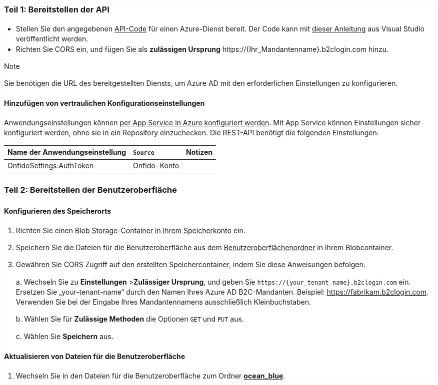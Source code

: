 ### <a name="part-1---deploy-the-api"></a>Teil 1: Bereitstellen der API

- Stellen Sie den angegebenen [API-Code](https://github.com/azure-ad-b2c/partner-integrations/tree/master/samples/OnFido-Combined/API/Onfido.Api) für einen Azure-Dienst bereit. Der Code kann mit [dieser Anleitung](/visualstudio/deployment/quickstart-deploy-to-azure) aus Visual Studio veröffentlicht werden.
- Richten Sie CORS ein, und fügen Sie als **zulässigen Ursprung** https://{Ihr_Mandantenname}.b2clogin.com hinzu.

>[!NOTE]
>Sie benötigen die URL des bereitgestellten Diensts, um Azure AD mit den erforderlichen Einstellungen zu konfigurieren.

#### <a name="adding-sensitive-configuration-settings"></a>Hinzufügen von vertraulichen Konfigurationseinstellungen

Anwendungseinstellungen können [per App Service in Azure konfiguriert werden](../app-service/configure-common.md#configure-app-settings). Mit App Service können Einstellungen sicher konfiguriert werden, ohne sie in ein Repository einzuchecken. Die REST-API benötigt die folgenden Einstellungen:

| Name der Anwendungseinstellung | `Source` | Notizen |
|:-------------------------|:-------|:-------|
|OnfidoSettings:AuthToken| Onfido-Konto |

### <a name="part-2---deploy-the-ui"></a>Teil 2: Bereitstellen der Benutzeroberfläche

#### <a name="configure-your-storage-location"></a>Konfigurieren des Speicherorts

1. Richten Sie einen [Blob Storage-Container in Ihrem Speicherkonto](../storage/blobs/storage-quickstart-blobs-portal.md#create-a-container) ein.

2. Speichern Sie die Dateien für die Benutzeroberfläche aus dem [Benutzeroberflächenordner](https://github.com/azure-ad-b2c/partner-integrations/tree/master/samples/OnFido-Combined/UI) in Ihrem Blobcontainer.

3. Gewähren Sie CORS Zugriff auf den erstellten Speichercontainer, indem Sie diese Anweisungen befolgen:

   a. Wechseln Sie zu **Einstellungen** >**Zulässiger Ursprung**, und geben Sie `https://{your_tenant_name}.b2clogin.com` ein. Ersetzen Sie „your-tenant-name“ durch den Namen Ihres Azure AD B2C-Mandanten. Beispiel: https://fabrikam.b2clogin.com. Verwenden Sie bei der Eingabe Ihres Mandantennamens ausschließlich Kleinbuchstaben.

   b. Wählen Sie für **Zulässige Methoden** die Optionen `GET` und `PUT` aus.

   c. Wählen Sie **Speichern** aus.

#### <a name="update-ui-files"></a>Aktualisieren von Dateien für die Benutzeroberfläche

1. Wechseln Sie in den Dateien für die Benutzeroberfläche zum Ordner [**ocean_blue**](https://github.com/azure-ad-b2c/partner-integrations/tree/master/samples/OnFido-Combined/UI/ocean_blue).
